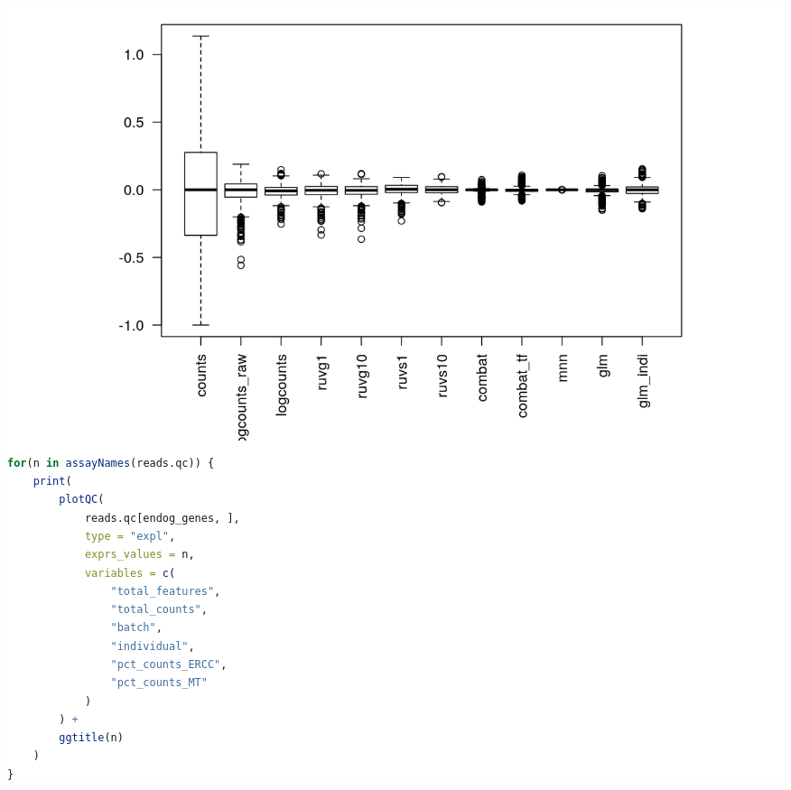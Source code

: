 <img src="16-remove-conf-reads_files/figure-html/unnamed-chunk-11-1.png" width="672" style="display: block; margin: auto;" />


```r
for(n in assayNames(reads.qc)) {
    print(
        plotQC(
            reads.qc[endog_genes, ],
            type = "expl",
            exprs_values = n,
            variables = c(
                "total_features",
                "total_counts",
                "batch",
                "individual",
                "pct_counts_ERCC",
                "pct_counts_MT"
            )
        ) +
        ggtitle(n)
    )
}
```
